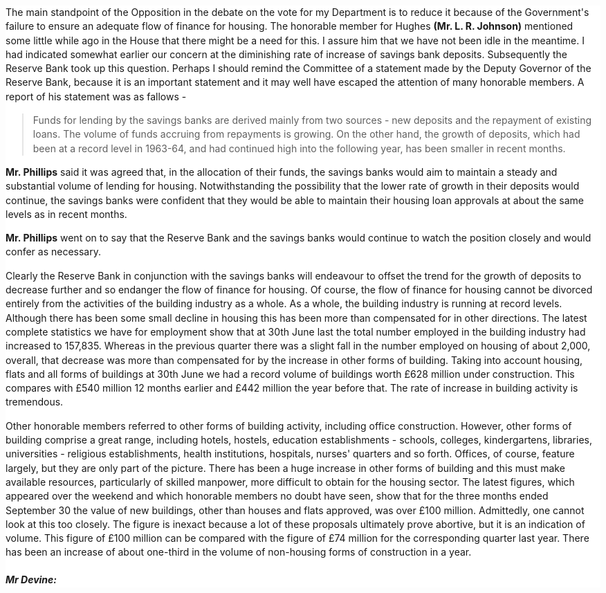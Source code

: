 The main standpoint of the Opposition in the debate on the vote for my Department is to reduce it because of the Government's failure to ensure an adequate flow of finance for housing. The honorable member for Hughes  **(Mr. L. R. Johnson)**  mentioned some little while ago in the House that there might be a need for this. I assure him that we have not been idle in the meantime. I had indicated somewhat earlier our concern at the diminishing rate of increase of savings bank deposits. Subsequently the Reserve Bank took up this question. Perhaps I should remind the Committee of a statement made by the  Deputy  Governor of the Reserve Bank, because it is an important statement and it may well have escaped the attention of many honorable members. A report of his statement was as fallows - 

  >Funds for lending by the savings banks are derived mainly from two sources - new deposits and the repayment of existing loans. The volume of funds accruing from repayments is growing. On the other hand, the growth of deposits, which had been at a record level in 1963-64, and had continued high into the following year, has been smaller in recent months. 
  >
  >
 **Mr. Phillips** said it was agreed that, in the allocation of their funds, the savings banks would aim to maintain a steady and substantial volume of lending for housing. Notwithstanding the possibility that the lower rate of growth in their deposits would continue, the savings banks were confident that they would be able to maintain their housing loan approvals at about the same levels as in recent months. 
  >
  >
 **Mr. Phillips** went on to say that the Reserve Bank and the savings banks would continue to watch the position closely and would confer as necessary. 

Clearly the Reserve Bank in conjunction with the savings banks will endeavour to offset the trend for the growth of deposits to decrease further and so endanger the flow of finance for housing. Of course, the flow of finance for housing cannot be divorced entirely from the activities of the building industry as a whole. As a whole, the building industry is running at record levels. Although there has been some small decline in housing this has been more than compensated for in other directions. The latest complete statistics we have for employment show that at 30th June last the total number employed in the building industry had increased to 157,835. Whereas in the previous quarter there was a slight fall in the number employed on housing of about 2,000, overall, that decrease was more than compensated for by the increase in other forms of building. Taking into account housing, flats and all forms of buildings at 30th June we had a record volume of buildings worth £628 million under construction. This compares with £540 million 12 months earlier and £442 million the year before that. The rate of increase in building activity is tremendous. 

Other honorable members referred to other forms of building activity, including office construction. However, other forms of building comprise a great range, including hotels, hostels, education establishments - schools, colleges, kindergartens, libraries, universities - religious establishments, health institutions, hospitals, nurses' quarters and so forth. Offices, of course, feature largely, but they are only part of the picture. There has been a huge increase in other forms of building and this must make available resources, particularly of skilled manpower, more difficult to obtain for the housing sector. The latest figures, which appeared over the weekend and which honorable members no doubt have seen, show that for the three months ended September 30 the value of new buildings, other than houses and flats approved, was over £100 million. Admittedly, one cannot look at this too closely. The figure is inexact because a lot of these proposals ultimately prove abortive, but it is an indication of volume. This figure of £100 million can be compared with the figure of £74 million for the corresponding quarter last year. There has been an increase of about one-third in the volume of non-housing forms of construction in a year. 

##### Mr Devine:
